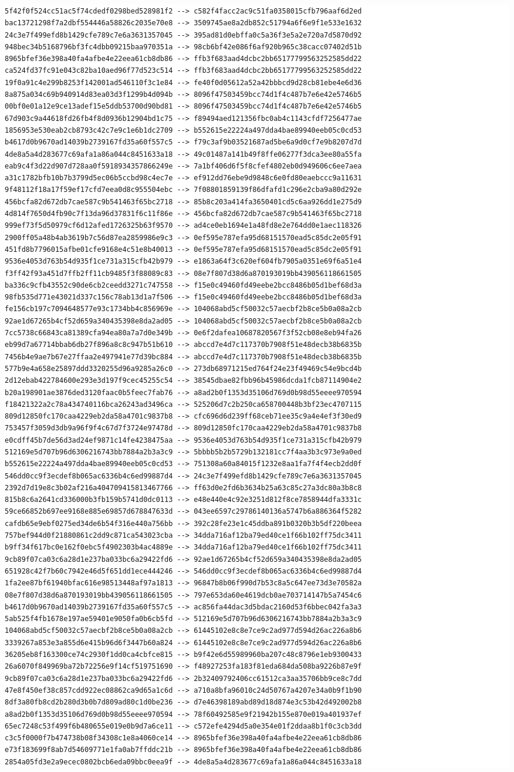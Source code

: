     5f42f0f524cc51ac5f74cdedf0298bed528981f2 --> c582f4facc2ac9c51fa0358015cfb796aaf6d2ed
    bac13721298f7a2dbf554446a58826c2035e70e8 --> 3509745ae8a2db852c51794a6f6e9f1e533e1632
    24c3e7f499efd8b1429cfe789c7e6a3631357045 --> 395ad81d0ebffa0c5a36f3e5a2e720a7d5870d92
    948bec34b5168796bf3fc4dbb09215baa970351a --> 98cb6bf42e086f6af920b965c38cacc07402d51b
    8965bfef36e398a40fa4afbe4e22eea61cb8db86 --> ffb3f683aad4dcbc2bb65177799563252585dd22
    ca524fd37fc91e043c82ba10aed96f77d523c514 --> ffb3f683aad4dcbc2bb65177799563252585dd22
    19f0a91c4e299b8253f142001ad546110f3c1e84 --> fe40f0d05612a52a42bbbcd9d28cb81ebe4e6d36
    8a875a034c69b940914d83ea03d3f1299b4d094b --> 8096f47503459bcc74d1f4c487b7e6e42e5746b5
    00bf0e01a12e9ce13adef15e5ddb53700d90bd81 --> 8096f47503459bcc74d1f4c487b7e6e42e5746b5
    67d903c9a44618fd26fb4f8d0936b12904bd1c75 --> f89494aed121356fbc0ab4c1143cfdf7256477ae
    1856953e530eab2cb8793c42c7e9c1e6b1dc2709 --> b552615e22224a497dda4bae89940eeb05c0cd53
    b4617d0b9670ad14039b2739167fd35a60f557c5 --> f79c3af9b03521687ad5be6a9d0cf7e9b8207d7d
    4de8a5a4d283677c69afa1a86a044c8451633a18 --> 49c01487a141b49f8ffe06277f3dca3ee80a55fa
    eab9c4f3d22d907d728aa0f5918934357866249e --> 7a1bf406d6f5f8cfef4802eb0d949606c6ee7aea
    a31c1782bfb10b7b3799d5ec06b5ccbd98c4ec7e --> ef912dd76ebe9d9848c6e0fd80eaebccc9a11631
    9f48112f18a17f59ef17cfd7eea0d8c955504ebc --> 7f08801859139f86dfafd1c296e2cba9a80d292e
    456bcfa82d672db7cae587c9b541463f65bc2718 --> 85b8c203a414fa3650401cd5c6aa926dd1e275d9
    4d814f7650d4fb90c7f13da96d37831f6c11f86e --> 456bcfa82d672db7cae587c9b541463f65bc2718
    999ef73f5d50979cf6d12afed1726325b63f9570 --> ad4ce0eb1694e1a48fd8e2e764dd0e1aec118326
    2900ff05a48b4ab3619b7c56d87ea2859986e9c3 --> 0ef595e787efa95d68151570ead5c85dc2e05f91
    451fd8b7796015afbe01cfe9168e4c51e8b40013 --> 0ef595e787efa95d68151570ead5c85dc2e05f91
    9536e4053d763b54d935f1ce731a315cfb42b979 --> e1863a64f3c620ef604fb7905a0351e69f6a51e4
    f3ff42f93a451d7ffb2ff11cb9485f3f88089c83 --> 08e7f807d38d6a870193019bb439056118661505
    ba336c9cfb43552c90de6cb2ceedd3271c747558 --> f15e0c49460fd49eebe2bcc8486b05d1bef68d3a
    98fb535d771e43021d337c156c78ab13d1a7f506 --> f15e0c49460fd49eebe2bcc8486b05d1bef68d3a
    fe156cb197c7094648577e93c1734bb4c856969e --> 104068abd5cf50032c57aecbf2b8ce5b0a08a2cb
    92ae1d67265b4cf52d659a340435398e8da2ad05 --> 104068abd5cf50032c57aecbf2b8ce5b0a08a2cb
    7cc5738c66843ca81389cfa94ea80a7a7d0e349b --> 0e6f2dafea10687820567f3f52cb08e8eb94fa26
    eb99d7a67714bbab6db27f896a8c8c947b51b610 --> abccd7e4d7c117370b7908f51e48decb38b6835b
    7456b4e9ae7b67e27ffaa2e497941e77d39bc884 --> abccd7e4d7c117370b7908f51e48decb38b6835b
    577b9e4a658e25897ddd3320255d96a9285a26c0 --> 273db68971215ed764f24e23f49469c54e9bcd4b
    2d12ebab422784600e293e3d197f9cec45255c54 --> 38545dbae82fbb96b45986dcda1fcb87114904e2
    b20a198901ae3876ded3120faac0b5feec7fab76 --> a8ad2b0f1353d35106d769d0b98d55eeee970594
    f18421322a2c78a434740116bca26243ad3496ca --> 525206d7c2b250ca658700448b3bf23ec4707115
    809d12850fc170caa4229eb2da58a4701c9837b8 --> cfc696d6d239ff68ceb71ee35c9a4e4ef3f30ed9
    753457f3059d3db9a96f9f4c67d7f3724e97478d --> 809d12850fc170caa4229eb2da58a4701c9837b8
    e0cdff45b7de56d3ad24ef9871c14fe4238475aa --> 9536e4053d763b54d935f1ce731a315cfb42b979
    512169e5d707b96d6306216743bb7884a2b3a3c9 --> 5bbbb5b2b5729b132181cc7f4aa3b3c973e9a0ed
    b552615e22224a497dda4bae89940eeb05c0cd53 --> 751308a60a84015f1232e8aa1fa7f4f4ecb2dd0f
    546dd0cc9f3ecdef8b065ac6336b4c6ed99887d4 --> 24c3e7f499efd8b1429cfe789c7e6a3631357045
    2392d7d19e8c3b02af216a404709415813467766 --> ff63d0e2fd6b3634b25a63c85c27a3dc80a3b8c8
    815b8c6a2641cd336000b3fb159b5741d0dc0113 --> e48e440e4c92e3251d812f8ce7858944dfa3331c
    59ce66852b697ee9168e885e69857d678847633d --> 043ee6597c29786140136a5747b6a886364f5282
    cafdb65e9ebf0275ed34de6b54f316e440a756bb --> 392c28fe23e1c45ddba891b0320b3b5df220beea
    757bef944d0f21880861c2dd9c871ca543023cba --> 34dda716af12ba79ed40ce1f66b102ff75dc3411
    b9ff34f617bc0e162f0ebc5f4902303b4ac4889e --> 34dda716af12ba79ed40ce1f66b102ff75dc3411
    9cb89f07ca03c6a28d1e237ba033bc6a29422fd6 --> 92ae1d67265b4cf52d659a340435398e8da2ad05
    651928c42f7b60c7942e46d5f651dd1ece444246 --> 546dd0cc9f3ecdef8b065ac6336b4c6ed99887d4
    1fa2ee87bf61940bfac616e98513448af97a1813 --> 96847b8b06f990d7b53c8a5c647ee73d3e70582a
    08e7f807d38d6a870193019bb439056118661505 --> 797e653da60e4619dcb0ae703714147b5a7454c6
    b4617d0b9670ad14039b2739167fd35a60f557c5 --> ac856fa44dac3d5bdac2160d53f6bbec042fa3a3
    5ab525f4fb1678e197ae59401e9050fa0b6cb5fd --> 512169e5d707b96d6306216743bb7884a2b3a3c9
    104068abd5cf50032c57aecbf2b8ce5b0a08a2cb --> 61445102e8c8e7ce9c2ad977d594d26ac226a8b6
    3339267a853e3a855d6e415b96d6f3447b60a824 --> 61445102e8c8e7ce9c2ad977d594d26ac226a8b6
    36205eb8f163300ce74c2930f1dd0ca4cbfce815 --> b9f42e6d55989960ba207c48c8796e1eb9300433
    26a6070f849969ba72b72256e9f14cf519751690 --> f48927253fa183f81eda684da508ba9226b87e9f
    9cb89f07ca03c6a28d1e237ba033bc6a29422fd6 --> 2b32409792406cc61512ca3aa35706bb9ce8c7dd
    47e8f450ef38c857cdd922ec08862ca9d65a1c6d --> a710a8bfa96010c24d50767a4207e34a0b9f1b90
    8df3a80fb8cd2b280d3b0b7d809ad80c1d0be236 --> d7e46398189abd89d18d874e3c53b42d492002b8
    a8ad2b0f1353d35106d769d0b98d55eeee970594 --> 78f60492585e9f21942b155e870e019a401937ef
    65ec7248c53f499f6b480655e019e0b9d7a6ce11 --> c572efe4294d5a0e354e01f2ddaa8b1f0c3cb3dd
    c3c5f0000f7b474738b08f34308c1e8a4060ce14 --> 8965bfef36e398a40fa4afbe4e22eea61cb8db86
    e73f183699f8ab7d54609771e1fa0ab7ffddc21b --> 8965bfef36e398a40fa4afbe4e22eea61cb8db86
    2854a05fd3e2a9ecec0802bcb6eda09bbc0eea9f --> 4de8a5a4d283677c69afa1a86a044c8451633a18